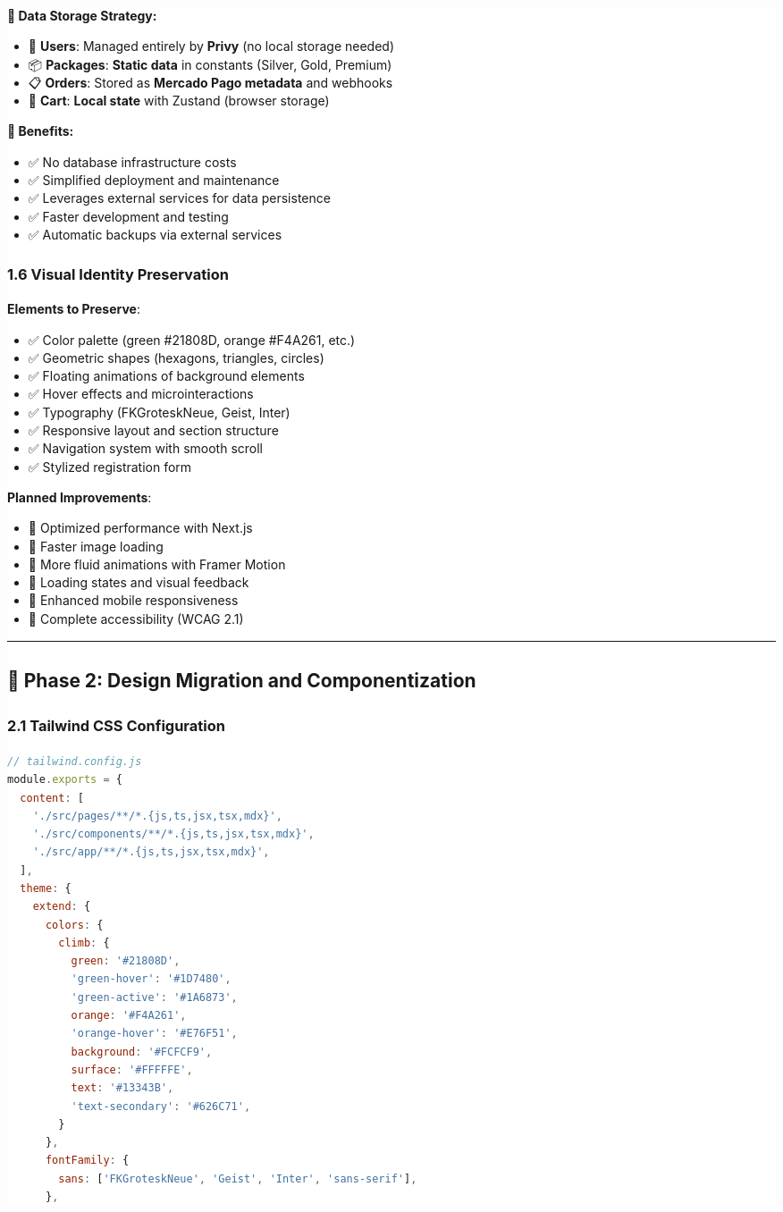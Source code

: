 **💾 Data Storage Strategy:**
- 🔐 **Users**: Managed entirely by **Privy** (no local storage needed)
- 📦 **Packages**: **Static data** in constants (Silver, Gold, Premium)
- 📋 **Orders**: Stored as **Mercado Pago metadata** and webhooks
- 🛒 **Cart**: **Local state** with Zustand (browser storage)

**🎯 Benefits:**
- ✅ No database infrastructure costs
- ✅ Simplified deployment and maintenance
- ✅ Leverages external services for data persistence
- ✅ Faster development and testing
- ✅ Automatic backups via external services

### 1.6 Visual Identity Preservation

**Elements to Preserve**:
- ✅ Color palette (green #21808D, orange #F4A261, etc.)
- ✅ Geometric shapes (hexagons, triangles, circles)
- ✅ Floating animations of background elements
- ✅ Hover effects and microinteractions
- ✅ Typography (FKGroteskNeue, Geist, Inter)
- ✅ Responsive layout and section structure
- ✅ Navigation system with smooth scroll
- ✅ Stylized registration form

**Planned Improvements**:
- 🚀 Optimized performance with Next.js
- 🚀 Faster image loading
- 🚀 More fluid animations with Framer Motion
- 🚀 Loading states and visual feedback
- 🚀 Enhanced mobile responsiveness
- 🚀 Complete accessibility (WCAG 2.1)

---

## 🎨 Phase 2: Design Migration and Componentization

### 2.1 Tailwind CSS Configuration

```javascript
// tailwind.config.js
module.exports = {
  content: [
    './src/pages/**/*.{js,ts,jsx,tsx,mdx}',
    './src/components/**/*.{js,ts,jsx,tsx,mdx}',
    './src/app/**/*.{js,ts,jsx,tsx,mdx}',
  ],
  theme: {
    extend: {
      colors: {
        climb: {
          green: '#21808D',
          'green-hover': '#1D7480',
          'green-active': '#1A6873',
          orange: '#F4A261',
          'orange-hover': '#E76F51',
          background: '#FCFCF9',
          surface: '#FFFFFE',
          text: '#13343B',
          'text-secondary': '#626C71',
        }
      },
      fontFamily: {
        sans: ['FKGroteskNeue', 'Geist', 'Inter', 'sans-serif'],
      },
```